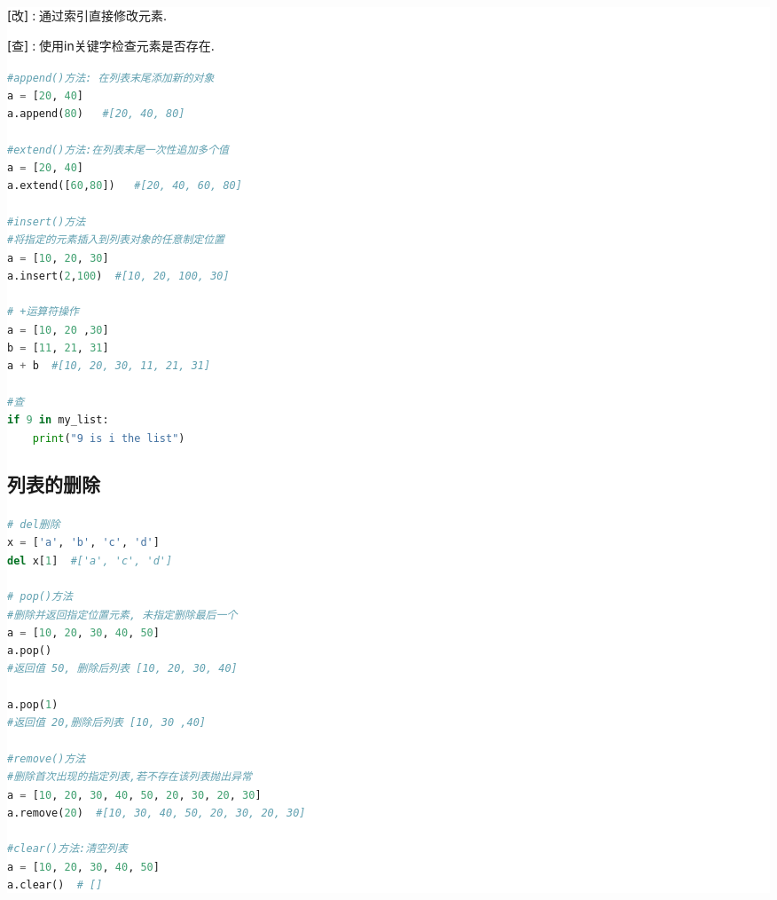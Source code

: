 [改] : 通过索引直接修改元素.

[查] : 使用in关键字检查元素是否存在.

```python
#append()方法: 在列表末尾添加新的对象
a = [20, 40]
a.append(80)   #[20, 40, 80]

#extend()方法:在列表末尾一次性追加多个值
a = [20, 40]
a.extend([60,80])   #[20, 40, 60, 80]

#insert()方法
#将指定的元素插入到列表对象的任意制定位置
a = [10, 20, 30]
a.insert(2,100)  #[10, 20, 100, 30]

# +运算符操作
a = [10, 20 ,30]
b = [11, 21, 31]
a + b  #[10, 20, 30, 11, 21, 31]

#查
if 9 in my_list:
    print("9 is i the list")
```

## **列表的删除**
```python
# del删除
x = ['a', 'b', 'c', 'd']
del x[1]  #['a', 'c', 'd']

# pop()方法
#删除并返回指定位置元素, 未指定删除最后一个
a = [10, 20, 30, 40, 50]
a.pop()
#返回值 50, 删除后列表 [10, 20, 30, 40]

a.pop(1)
#返回值 20,删除后列表 [10, 30 ,40]

#remove()方法
#删除首次出现的指定列表,若不存在该列表抛出异常
a = [10, 20, 30, 40, 50, 20, 30, 20, 30]
a.remove(20)  #[10, 30, 40, 50, 20, 30, 20, 30]

#clear()方法:清空列表
a = [10, 20, 30, 40, 50]
a.clear()  # []

```

